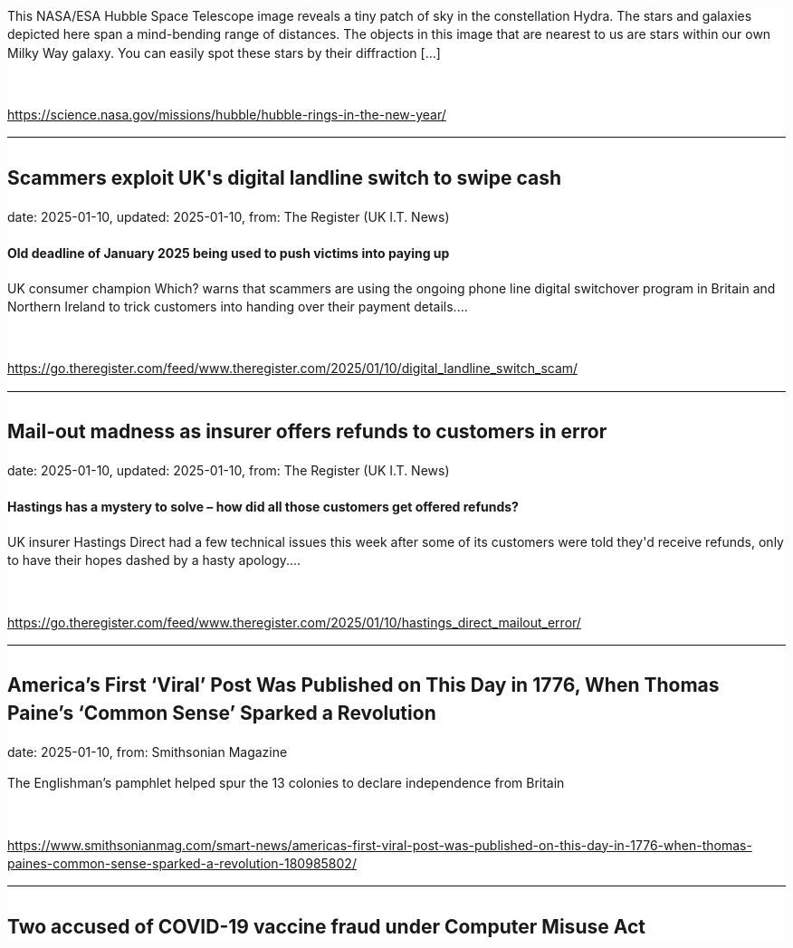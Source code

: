 This NASA/ESA Hubble Space Telescope image reveals a tiny patch of sky in the constellation Hydra. The stars and galaxies depicted here span a mind-bending range of distances. The objects in this image that are nearest to us are stars within our own Milky Way galaxy. You can easily spot these stars by their diffraction […] 

<br> 

<https://science.nasa.gov/missions/hubble/hubble-rings-in-the-new-year/>

---

## Scammers exploit UK's digital landline switch to swipe cash

date: 2025-01-10, updated: 2025-01-10, from: The Register (UK I.T. News)

<h4>Old deadline of January 2025 being used to push victims into paying up</h4> <p>UK consumer champion Which? warns that scammers are using the ongoing phone line digital switchover program in Britain and Northern Ireland to trick customers into handing over their payment details.…</p> 

<br> 

<https://go.theregister.com/feed/www.theregister.com/2025/01/10/digital_landline_switch_scam/>

---

## Mail-out madness as insurer offers refunds to customers in error

date: 2025-01-10, updated: 2025-01-10, from: The Register (UK I.T. News)

<h4>Hastings has a mystery to solve – how did all those customers get offered refunds?</h4> <p>UK insurer Hastings Direct had a few technical issues this week after some of its customers were told they&#39;d receive refunds, only to have their hopes dashed by a hasty apology.…</p> 

<br> 

<https://go.theregister.com/feed/www.theregister.com/2025/01/10/hastings_direct_mailout_error/>

---

## America’s First ‘Viral’ Post Was Published on This Day in 1776, When Thomas Paine’s ‘Common Sense’ Sparked a Revolution

date: 2025-01-10, from: Smithsonian Magazine

The Englishman’s pamphlet helped spur the 13 colonies to declare independence from Britain 

<br> 

<https://www.smithsonianmag.com/smart-news/americas-first-viral-post-was-published-on-this-day-in-1776-when-thomas-paines-common-sense-sparked-a-revolution-180985802/>

---

## Two accused of COVID-19 vaccine fraud under Computer Misuse Act
